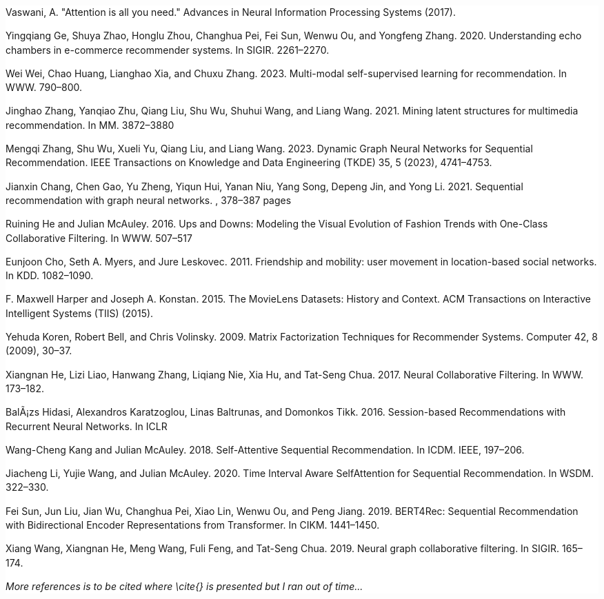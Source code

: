 Vaswani, A. "Attention is all you need." Advances in Neural Information Processing Systems (2017).

Yingqiang Ge, Shuya Zhao, Honglu Zhou, Changhua Pei, Fei Sun, Wenwu Ou,
and Yongfeng Zhang. 2020. Understanding echo chambers in e-commerce recommender systems. In SIGIR. 2261–2270.

Wei Wei, Chao Huang, Lianghao Xia, and Chuxu Zhang. 2023. Multi-modal
self-supervised learning for recommendation. In WWW. 790–800.

Jinghao Zhang, Yanqiao Zhu, Qiang Liu, Shu Wu, Shuhui Wang, and Liang
Wang. 2021. Mining latent structures for multimedia recommendation. In MM.
3872–3880

Mengqi Zhang, Shu Wu, Xueli Yu, Qiang Liu, and Liang Wang. 2023. Dynamic
Graph Neural Networks for Sequential Recommendation. IEEE Transactions on
Knowledge and Data Engineering (TKDE) 35, 5 (2023), 4741–4753.

Jianxin Chang, Chen Gao, Yu Zheng, Yiqun Hui, Yanan Niu, Yang Song, Depeng
Jin, and Yong Li. 2021. Sequential recommendation with graph neural networks.
, 378–387 pages

Ruining He and Julian McAuley. 2016. Ups and Downs: Modeling the Visual
Evolution of Fashion Trends with One-Class Collaborative Filtering. In WWW.
507–517

Eunjoon Cho, Seth A. Myers, and Jure Leskovec. 2011. Friendship and mobility:
user movement in location-based social networks. In KDD. 1082–1090.

F. Maxwell Harper and Joseph A. Konstan. 2015. The MovieLens Datasets: History
and Context. ACM Transactions on Interactive Intelligent Systems (TIIS) (2015).

Yehuda Koren, Robert Bell, and Chris Volinsky. 2009. Matrix Factorization Techniques for Recommender Systems. Computer 42, 8 (2009), 30–37.

Xiangnan He, Lizi Liao, Hanwang Zhang, Liqiang Nie, Xia Hu, and Tat-Seng
Chua. 2017. Neural Collaborative Filtering. In WWW. 173–182.

BalÃ¡zs Hidasi, Alexandros Karatzoglou, Linas Baltrunas, and Domonkos Tikk.
2016. Session-based Recommendations with Recurrent Neural Networks. In
ICLR

Wang-Cheng Kang and Julian McAuley. 2018. Self-Attentive Sequential Recommendation. In ICDM. IEEE, 197–206.

Jiacheng Li, Yujie Wang, and Julian McAuley. 2020. Time Interval Aware SelfAttention for Sequential Recommendation. In WSDM. 322–330.

Fei Sun, Jun Liu, Jian Wu, Changhua Pei, Xiao Lin, Wenwu Ou, and Peng Jiang.
2019. BERT4Rec: Sequential Recommendation with Bidirectional Encoder Representations from Transformer. In CIKM. 1441–1450.


Xiang Wang, Xiangnan He, Meng Wang, Fuli Feng, and Tat-Seng Chua. 2019.
Neural graph collaborative filtering. In SIGIR. 165–174.


*More references is to be cited where \cite{} is presented but I ran out of time...*